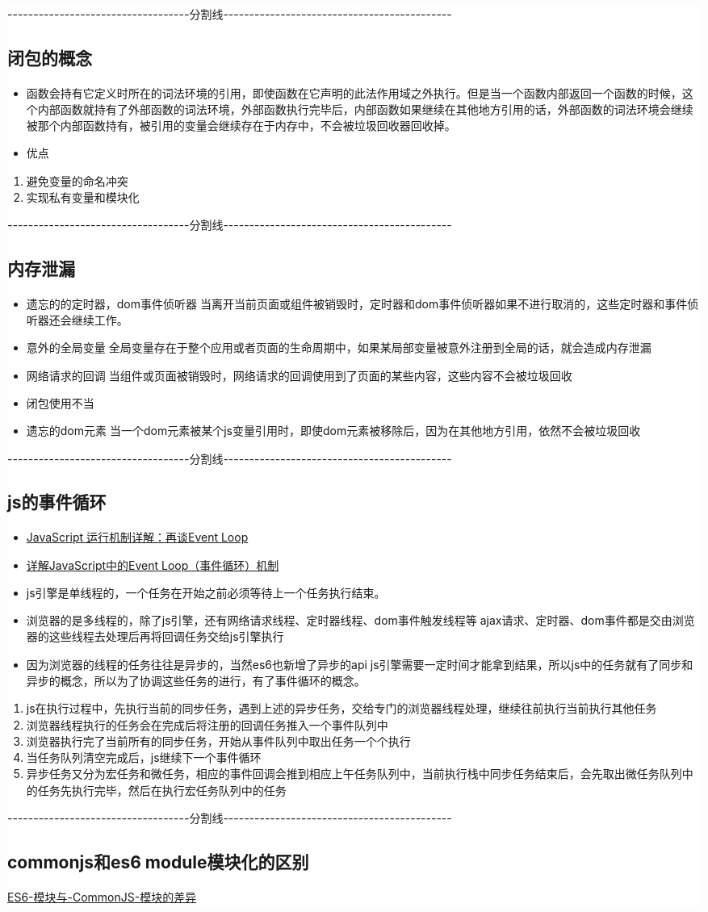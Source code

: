 

-----------------------------------分割线--------------------------------------------

## 闭包的概念

- 函数会持有它定义时所在的词法环境的引用，即使函数在它声明的此法作用域之外执行。但是当一个函数内部返回一个函数的时候，这个内部函数就持有了外部函数的词法环境，外部函数执行完毕后，内部函数如果继续在其他地方引用的话，外部函数的词法环境会继续被那个内部函数持有，被引用的变量会继续存在于内存中，不会被垃圾回收器回收掉。

- 优点
1. 避免变量的命名冲突
2. 实现私有变量和模块化



-----------------------------------分割线--------------------------------------------

## 内存泄漏

- 遗忘的的定时器，dom事件侦听器
当离开当前页面或组件被销毁时，定时器和dom事件侦听器如果不进行取消的，这些定时器和事件侦听器还会继续工作。

- 意外的全局变量
全局变量存在于整个应用或者页面的生命周期中，如果某局部变量被意外注册到全局的话，就会造成内存泄漏

- 网络请求的回调
当组件或页面被销毁时，网络请求的回调使用到了页面的某些内容，这些内容不会被垃圾回收

- 闭包使用不当

- 遗忘的dom元素
当一个dom元素被某个js变量引用时，即使dom元素被移除后，因为在其他地方引用，依然不会被垃圾回收



-----------------------------------分割线--------------------------------------------

## js的事件循环
- [JavaScript 运行机制详解：再谈Event Loop](http://www.ruanyifeng.com/blog/2014/10/event-loop.html)
- [详解JavaScript中的Event Loop（事件循环）机制](https://blog.csdn.net/qq_33572444/article/details/79106935)

- js引擎是单线程的，一个任务在开始之前必须等待上一个任务执行结束。
- 浏览器的是多线程的，除了js引擎，还有网络请求线程、定时器线程、dom事件触发线程等
  ajax请求、定时器、dom事件都是交由浏览器的这些线程去处理后再将回调任务交给js引擎执行
- 因为浏览器的线程的任务往往是异步的，当然es6也新增了异步的api js引擎需要一定时间才能拿到结果，所以js中的任务就有了同步和异步的概念，所以为了协调这些任务的进行，有了事件循环的概念。

1. js在执行过程中，先执行当前的同步任务，遇到上述的异步任务，交给专门的浏览器线程处理，继续往前执行当前执行其他任务
2. 浏览器线程执行的任务会在完成后将注册的回调任务推入一个事件队列中
3. 浏览器执行完了当前所有的同步任务，开始从事件队列中取出任务一个个执行
4. 当任务队列清空完成后，js继续下一个事件循环
5. 异步任务又分为宏任务和微任务，相应的事件回调会推到相应上午任务队列中，当前执行栈中同步任务结束后，会先取出微任务队列中的任务先执行完毕，然后在执行宏任务队列中的任务




-----------------------------------分割线--------------------------------------------
## commonjs和es6 module模块化的区别
[ES6-模块与-CommonJS-模块的差异](https://es6.ruanyifeng.com/#docs/module-loader#ES6-%E6%A8%A1%E5%9D%97%E4%B8%8E-CommonJS-%E6%A8%A1%E5%9D%97%E7%9A%84%E5%B7%AE%E5%BC%82)
